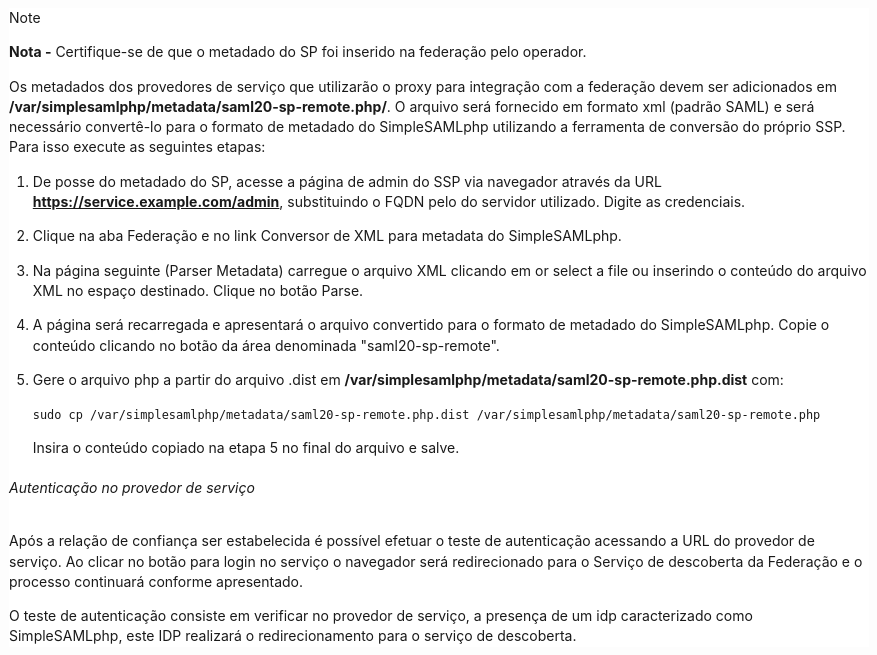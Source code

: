 > [!NOTE]
>
> **Nota -** Certifique-se de que o metadado do SP foi inserido na federação pelo operador.

Os metadados dos provedores de serviço que utilizarão o proxy para integração com a federação devem ser adicionados em **/var/simplesamlphp/metadata/saml20-sp-remote.php/**. O arquivo será fornecido em formato xml (padrão SAML) e será necessário convertê-lo para o formato de metadado do SimpleSAMLphp utilizando a ferramenta de conversão do próprio SSP. Para isso execute as seguintes etapas:

1. De posse do metadado do SP, acesse a página de admin do SSP via navegador através da URL **https://service.example.com/admin**, substituindo o FQDN pelo do servidor utilizado. Digite as credenciais.

2. Clique na aba Federação e no link Conversor de XML para metadata do SimpleSAMLphp.

3. Na página seguinte (Parser Metadata) carregue o arquivo XML clicando em or select a file ou inserindo o conteúdo do arquivo XML no espaço destinado. Clique no botão Parse.

4. A página será recarregada e apresentará o arquivo convertido para o formato de metadado do SimpleSAMLphp. Copie o conteúdo clicando no botão da área denominada "saml20-sp-remote".

5. Gere o arquivo php a partir do arquivo .dist em **/var/simplesamlphp/metadata/saml20-sp-remote.php.dist** com:

   `sudo cp /var/simplesamlphp/metadata/saml20-sp-remote.php.dist /var/simplesamlphp/metadata/saml20-sp-remote.php`

   Insira o conteúdo copiado na etapa 5 no final do arquivo e salve. 

###### Autenticação no provedor de serviço

Após a relação de confiança ser estabelecida é possível efetuar o teste de autenticação acessando a URL do provedor de serviço. Ao clicar no botão para login no serviço o navegador será redirecionado para o Serviço de descoberta da Federação e o processo continuará conforme apresentado.

O teste de autenticação consiste em verificar no provedor de serviço, a presença de um idp caracterizado como SimpleSAMLphp, este IDP realizará o redirecionamento para o serviço de descoberta.